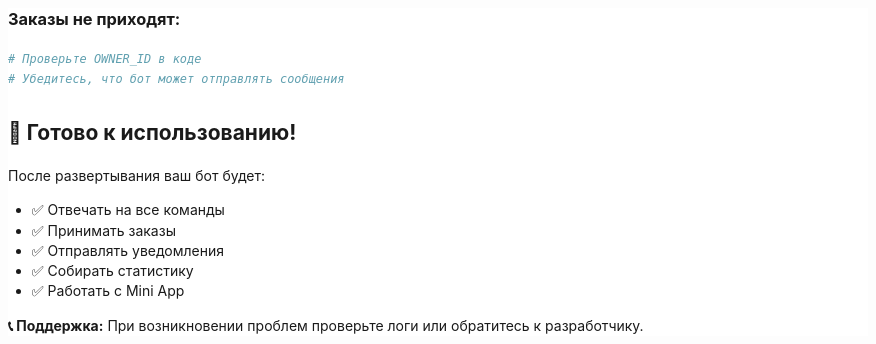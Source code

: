 ### **Заказы не приходят:**
```bash
# Проверьте OWNER_ID в коде
# Убедитесь, что бот может отправлять сообщения
```

## 🎯 **Готово к использованию!**

После развертывания ваш бот будет:
- ✅ Отвечать на все команды
- ✅ Принимать заказы
- ✅ Отправлять уведомления
- ✅ Собирать статистику
- ✅ Работать с Mini App

**📞 Поддержка:** При возникновении проблем проверьте логи или обратитесь к разработчику.